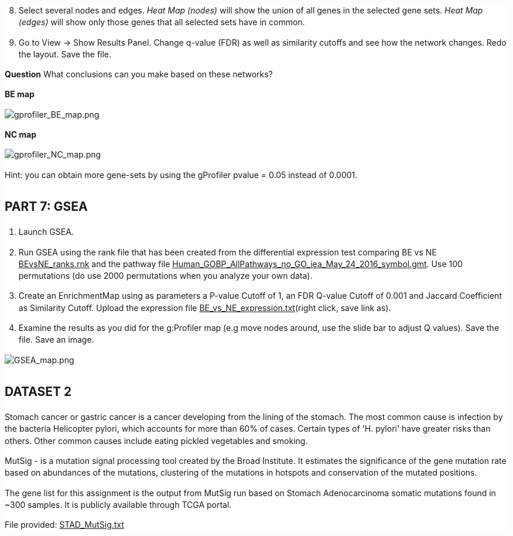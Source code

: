 8.  Select several nodes and edges. *Heat Map (nodes)* will show the union of all genes in the selected gene sets. *Heat Map (edges)* will show only those genes that all selected sets have in common.

9.  Go to View -> Show Results Panel. Change q-value (FDR) as well as similarity cutoffs and see how the network changes. Redo the layout. Save the file.

**Question** What conclusions can you make based on these networks?

**BE map** 

![gprofiler_BE_map.png](https://github.com/bioinformaticsdotca/HT-Biology_2017/blob/master/Pathways/img/gprofiler_BE_map.png?raw=true)

**NC map** 

![gprofiler_NC_map.png](https://github.com/bioinformaticsdotca/HT-Biology_2017/blob/master/Pathways/img/gprofiler_NC_map2.png?raw=true)

Hint: you can obtain more gene-sets by using the gProfiler pvalue = 0.05 instead of 0.0001. 

## PART 7: GSEA

1. Launch GSEA.

2.  Run GSEA using the rank file that has been created from the differential expression test comparing BE vs NE [BEvsNE_ranks.rnk](https://github.com/bioinformatics-ca/bioinformatics-ca.github.io/raw/master/2016_workshops/pathways/integrated_assignment_1/BEvsNE_ranks.rnk) and the pathway file [Human_GOBP_AllPathways_no_GO_iea_May_24_2016_symbol.gmt](https://github.com/bioinformatics-ca/bioinformatics-ca.github.io/raw/master/2016_workshops/pathways/integrated_assignment_1/Human_GOBP_AllPathways_no_GO_iea_May_24_2016_symbol.gmt). Use 100 permutations (do use 2000 permutations when you analyze your own data).

3.  Create an EnrichmentMap using as parameters a P-value Cutoff of 1, an FDR Q-value Cutoff of 0.001 and Jaccard Coefficient as Similarity Cutoff. Upload the expression file [BE_vs_NE_expression.txt](https://github.com/bioinformatics-ca/bioinformatics-ca.github.io/raw/master/2016_workshops/pathways/integrated_assignment_1/BE_vs_NE_expression.txt)(right click, save link as). 

4.  Examine the results as you did for the g:Profiler map (e.g move nodes around, use the slide bar to adjust Q values). Save the file. Save an image.

![GSEA_map.png](https://github.com/bioinformaticsdotca/HT-Biology_2017/blob/master/Pathways/img/BE_NE_GSEA_map.png?raw=true)



## DATASET 2
Stomach cancer or gastric cancer is a cancer developing from the lining of the stomach. The most common cause is infection by the bacteria Helicopter pylori, which accounts for more than 60% of cases. Certain types of 'H. pylori' have greater risks than others. Other common causes include eating pickled vegetables and smoking.

MutSig - is a mutation signal processing tool created by the Broad Institute. It estimates the significance of the gene mutation rate based on abundances of the mutations, clustering of the mutations in hotspots and conservation of the mutated positions. 

The gene list for this assignment is the output from MutSig run based on Stomach Adenocarcinoma somatic mutations found  in ~300 samples. It is publicly available through TCGA portal.

File provided: [STAD_MutSig.txt](https://github.com/bioinformaticsdotca/HT-Biology_2017/blob/master/Pathways/integrated_assignment_1/STAD_MutSig.txt)
